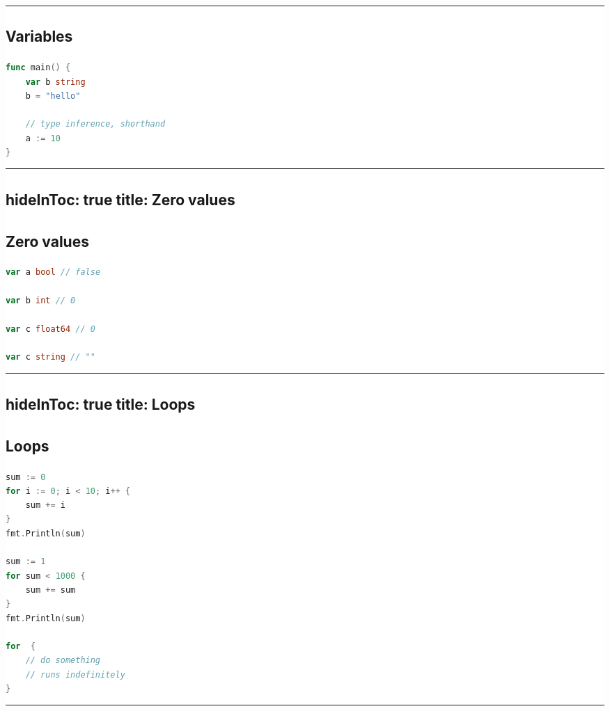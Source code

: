 
---
## Variables
```go {all|2-3|5-6}
func main() {
    var b string
    b = "hello"

    // type inference, shorthand
    a := 10
}
```
---
hideInToc: true
title: Zero values
---
## Zero values
```go
var a bool // false

var b int // 0

var c float64 // 0

var c string // ""
```
---
hideInToc: true
title: Loops
---
## Loops
```go {1-6|7-11|13-16|all}
sum := 0
for i := 0; i < 10; i++ {
    sum += i
}
fmt.Println(sum)

sum := 1
for sum < 1000 {
    sum += sum
}
fmt.Println(sum)

for  {
    // do something
    // runs indefinitely
}
```

---